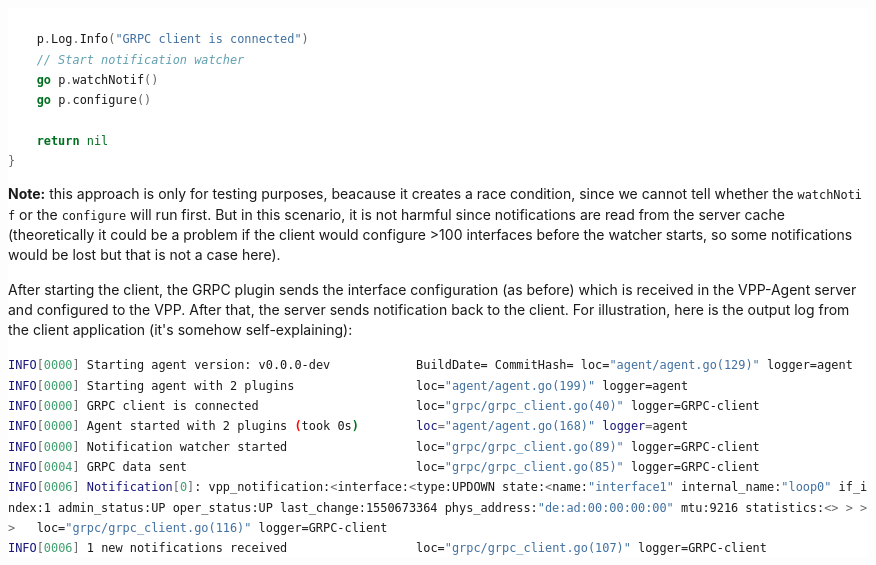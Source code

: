 ```go

	p.Log.Info("GRPC client is connected")
	// Start notification watcher
	go p.watchNotif()
	go p.configure()

	return nil
}
```
**Note:** this approach is only for testing purposes, beacause it creates a race condition, since we cannot tell whether the `watchNotif` or the `configure` will run first. But in this scenario, it is not harmful since notifications are read from the server cache (theoretically it could be a problem if the client would configure >100 interfaces before the watcher starts, so some notifications would be lost but that is not a case here).

After starting the client, the GRPC plugin sends the interface configuration (as before) which is received in the VPP-Agent server and configured to the VPP. After that, the server sends notification back to the client. For illustration, here is the output log from the client application (it's somehow self-explaining):
```bash
INFO[0000] Starting agent version: v0.0.0-dev            BuildDate= CommitHash= loc="agent/agent.go(129)" logger=agent
INFO[0000] Starting agent with 2 plugins                 loc="agent/agent.go(199)" logger=agent
INFO[0000] GRPC client is connected                      loc="grpc/grpc_client.go(40)" logger=GRPC-client
INFO[0000] Agent started with 2 plugins (took 0s)        loc="agent/agent.go(168)" logger=agent
INFO[0000] Notification watcher started                  loc="grpc/grpc_client.go(89)" logger=GRPC-client
INFO[0004] GRPC data sent                                loc="grpc/grpc_client.go(85)" logger=GRPC-client
INFO[0006] Notification[0]: vpp_notification:<interface:<type:UPDOWN state:<name:"interface1" internal_name:"loop0" if_index:1 admin_status:UP oper_status:UP last_change:1550673364 phys_address:"de:ad:00:00:00:00" mtu:9216 statistics:<> > > >   loc="grpc/grpc_client.go(116)" logger=GRPC-client
INFO[0006] 1 new notifications received                  loc="grpc/grpc_client.go(107)" logger=GRPC-client
```